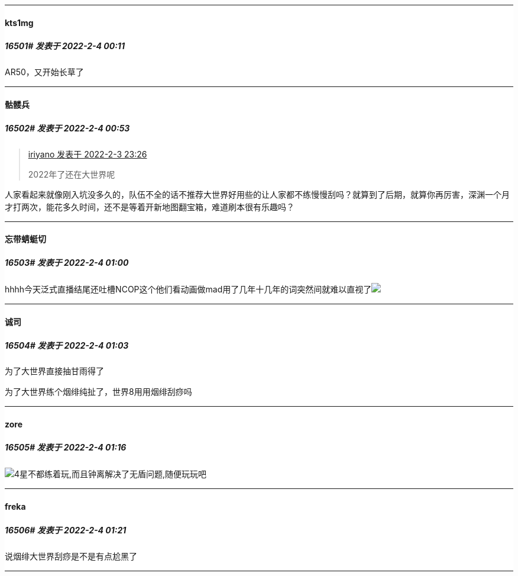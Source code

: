 

*****

####  kts1mg  
##### 16501#       发表于 2022-2-4 00:11

AR50，又开始长草了

*****

####  骷髅兵  
##### 16502#       发表于 2022-2-4 00:53

<blockquote><a href="httphttps://bbs.saraba1st.com/2b/forum.php?mod=redirect&amp;goto=findpost&amp;pid=54538142&amp;ptid=2037125" target="_blank">iriyano 发表于 2022-2-3 23:26</a>

2022年了还在大世界呢</blockquote>
人家看起来就像刚入坑没多久的，队伍不全的话不推荐大世界好用些的让人家都不练慢慢刮吗？就算到了后期，就算你再厉害，深渊一个月才打两次，能花多久时间，还不是等着开新地图翻宝箱，难道刷本很有乐趣吗？

*****

####  忘带蜻蜓切  
##### 16503#       发表于 2022-2-4 01:00

hhhh今天泛式直播结尾还吐槽NCOP这个他们看动画做mad用了几年十几年的词突然间就难以直视了<img src="https://static.saraba1st.com/image/smiley/face2017/048.png" referrerpolicy="no-referrer">



*****

####  诚司  
##### 16504#       发表于 2022-2-4 01:03

为了大世界直接抽甘雨得了

为了大世界练个烟绯纯扯了，世界8用用烟绯刮痧吗

*****

####  zore  
##### 16505#       发表于 2022-2-4 01:16

<img src="https://static.saraba1st.com/image/smiley/face2017/067.png" referrerpolicy="no-referrer">4星不都练着玩,而且钟离解决了无盾问题,随便玩玩吧

*****

####  freka  
##### 16506#       发表于 2022-2-4 01:21

说烟绯大世界刮痧是不是有点尬黑了



*****

